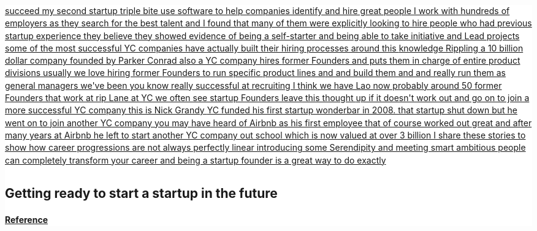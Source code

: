  [succeed my second startup triple bite use software to help companies identify and hire great people  ](https://www.youtube.com/watch?v=BUE-icVYRFU&t=554) [I work with hundreds of employers as they search for the best talent and I found that many of them  ](https://www.youtube.com/watch?v=BUE-icVYRFU&t=561) [were explicitly looking to hire people who had previous startup experience they believe  ](https://www.youtube.com/watch?v=BUE-icVYRFU&t=566) [they showed evidence of being a self-starter and being able to take initiative and Lead projects  ](https://www.youtube.com/watch?v=BUE-icVYRFU&t=570) [some of the most successful YC companies have actually built their hiring processes around this  ](https://www.youtube.com/watch?v=BUE-icVYRFU&t=575) [knowledge Rippling a 10 billion dollar company founded by Parker Conrad also a YC company hires  ](https://www.youtube.com/watch?v=BUE-icVYRFU&t=580) [former Founders and puts them in charge of entire product divisions usually we love hiring former  ](https://www.youtube.com/watch?v=BUE-icVYRFU&t=586) [Founders to run specific product lines and and build them and and really run them as general  ](https://www.youtube.com/watch?v=BUE-icVYRFU&t=591) [managers we've been you know really successful at recruiting I think we have Lao now probably around  ](https://www.youtube.com/watch?v=BUE-icVYRFU&t=596) [50 former Founders that work at rip Lane at YC we often see startup Founders leave this thought  ](https://www.youtube.com/watch?v=BUE-icVYRFU&t=602) [up if it doesn't work out and go on to join a more successful YC company this is Nick Grandy  ](https://www.youtube.com/watch?v=BUE-icVYRFU&t=608) [YC funded his first startup wonderbar in 2008. that startup shut down but he went on to join  ](https://www.youtube.com/watch?v=BUE-icVYRFU&t=614) [another YC company you may have heard of Airbnb as his first employee that of course worked out  ](https://www.youtube.com/watch?v=BUE-icVYRFU&t=621) [great and after many years at Airbnb he left to start another YC company out school which  ](https://www.youtube.com/watch?v=BUE-icVYRFU&t=627) [is now valued at over 3 billion I share these stories to show how career progressions are  ](https://www.youtube.com/watch?v=BUE-icVYRFU&t=632) [not always perfectly linear introducing some Serendipity and meeting smart ambitious people  ](https://www.youtube.com/watch?v=BUE-icVYRFU&t=638) [can completely transform your career and being a startup founder is a great way to do exactly  ](https://www.youtube.com/watch?v=BUE-icVYRFU&t=644) 


## Getting ready to start a startup in the future 

 [**Reference**](https://www.youtube.com/watch?v=BUE-icVYRFU&t=650) 
